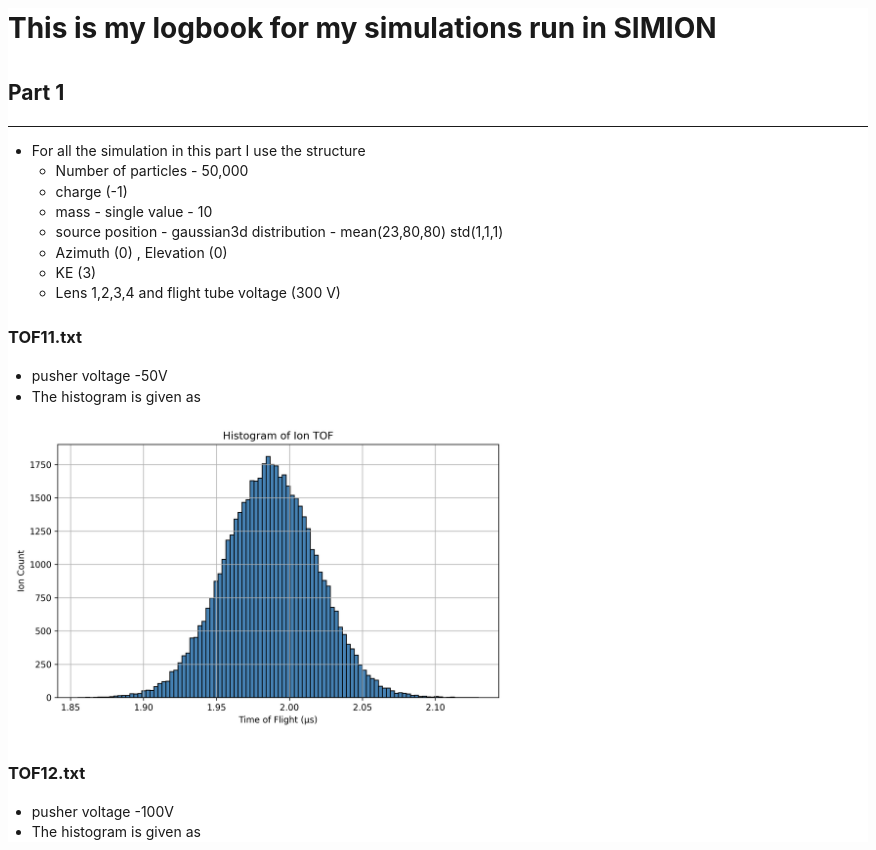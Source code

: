 # This is my logbook for my simulations run in SIMION

## Part 1
---
- For all the simulation in this part I use the structure 
    - Number of particles - 50,000
    - charge (-1)
    - mass -  single value - 10
    - source position - gaussian3d distribution - mean(23,80,80) std(1,1,1)
    - Azimuth (0) , Elevation (0)
    - KE (3)
    - Lens 1,2,3,4 and flight tube voltage (300 V)

### TOF11.txt
- pusher voltage -50V
- The histogram is given as 

<img src="figures/TOF11.png" width=500>

### TOF12.txt
- pusher voltage -100V
- The histogram is given as
